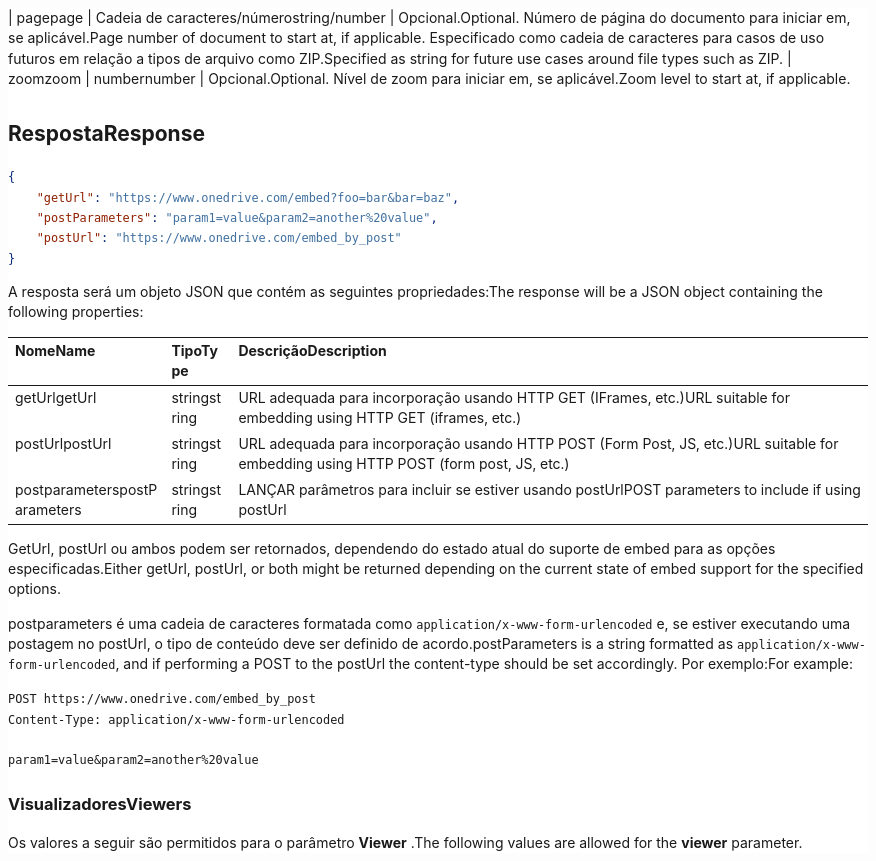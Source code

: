 | <span data-ttu-id="8ad1b-141">page</span><span class="sxs-lookup"><span data-stu-id="8ad1b-141">page</span></span>        | <span data-ttu-id="8ad1b-142">Cadeia de caracteres/número</span><span class="sxs-lookup"><span data-stu-id="8ad1b-142">string/number</span></span> | <span data-ttu-id="8ad1b-143">Opcional.</span><span class="sxs-lookup"><span data-stu-id="8ad1b-143">Optional.</span></span> <span data-ttu-id="8ad1b-144">Número de página do documento para iniciar em, se aplicável.</span><span class="sxs-lookup"><span data-stu-id="8ad1b-144">Page number of document to start at, if applicable.</span></span> <span data-ttu-id="8ad1b-145">Especificado como cadeia de caracteres para casos de uso futuros em relação a tipos de arquivo como ZIP.</span><span class="sxs-lookup"><span data-stu-id="8ad1b-145">Specified as string for future use cases around file types such as ZIP.</span></span>
| <span data-ttu-id="8ad1b-146">zoom</span><span class="sxs-lookup"><span data-stu-id="8ad1b-146">zoom</span></span>        | <span data-ttu-id="8ad1b-147">number</span><span class="sxs-lookup"><span data-stu-id="8ad1b-147">number</span></span>        | <span data-ttu-id="8ad1b-148">Opcional.</span><span class="sxs-lookup"><span data-stu-id="8ad1b-148">Optional.</span></span> <span data-ttu-id="8ad1b-149">Nível de zoom para iniciar em, se aplicável.</span><span class="sxs-lookup"><span data-stu-id="8ad1b-149">Zoom level to start at, if applicable.</span></span>

## <a name="response"></a><span data-ttu-id="8ad1b-150">Resposta</span><span class="sxs-lookup"><span data-stu-id="8ad1b-150">Response</span></span>

```json
{
    "getUrl": "https://www.onedrive.com/embed?foo=bar&bar=baz",
    "postParameters": "param1=value&param2=another%20value",
    "postUrl": "https://www.onedrive.com/embed_by_post"
}
```

<span data-ttu-id="8ad1b-151">A resposta será um objeto JSON que contém as seguintes propriedades:</span><span class="sxs-lookup"><span data-stu-id="8ad1b-151">The response will be a JSON object containing the following properties:</span></span>

| <span data-ttu-id="8ad1b-152">Nome</span><span class="sxs-lookup"><span data-stu-id="8ad1b-152">Name</span></span>           | <span data-ttu-id="8ad1b-153">Tipo</span><span class="sxs-lookup"><span data-stu-id="8ad1b-153">Type</span></span>   | <span data-ttu-id="8ad1b-154">Descrição</span><span class="sxs-lookup"><span data-stu-id="8ad1b-154">Description</span></span>
|:---------------|:-------|:---------------------------------------------------
| <span data-ttu-id="8ad1b-155">getUrl</span><span class="sxs-lookup"><span data-stu-id="8ad1b-155">getUrl</span></span>         | <span data-ttu-id="8ad1b-156">string</span><span class="sxs-lookup"><span data-stu-id="8ad1b-156">string</span></span> | <span data-ttu-id="8ad1b-157">URL adequada para incorporação usando HTTP GET (IFrames, etc.)</span><span class="sxs-lookup"><span data-stu-id="8ad1b-157">URL suitable for embedding using HTTP GET (iframes, etc.)</span></span>
| <span data-ttu-id="8ad1b-158">postUrl</span><span class="sxs-lookup"><span data-stu-id="8ad1b-158">postUrl</span></span>        | <span data-ttu-id="8ad1b-159">string</span><span class="sxs-lookup"><span data-stu-id="8ad1b-159">string</span></span> | <span data-ttu-id="8ad1b-160">URL adequada para incorporação usando HTTP POST (Form Post, JS, etc.)</span><span class="sxs-lookup"><span data-stu-id="8ad1b-160">URL suitable for embedding using HTTP POST (form post, JS, etc.)</span></span>
| <span data-ttu-id="8ad1b-161">postparameters</span><span class="sxs-lookup"><span data-stu-id="8ad1b-161">postParameters</span></span> | <span data-ttu-id="8ad1b-162">string</span><span class="sxs-lookup"><span data-stu-id="8ad1b-162">string</span></span> | <span data-ttu-id="8ad1b-163">LANÇAR parâmetros para incluir se estiver usando postUrl</span><span class="sxs-lookup"><span data-stu-id="8ad1b-163">POST parameters to include if using postUrl</span></span>

<span data-ttu-id="8ad1b-164">GetUrl, postUrl ou ambos podem ser retornados, dependendo do estado atual do suporte de embed para as opções especificadas.</span><span class="sxs-lookup"><span data-stu-id="8ad1b-164">Either getUrl, postUrl, or both might be returned depending on the current state of embed support for the specified options.</span></span>

<span data-ttu-id="8ad1b-165">postparameters é uma cadeia de caracteres formatada como `application/x-www-form-urlencoded` e, se estiver executando uma postagem no postUrl, o tipo de conteúdo deve ser definido de acordo.</span><span class="sxs-lookup"><span data-stu-id="8ad1b-165">postParameters is a string formatted as `application/x-www-form-urlencoded`, and if performing a POST to the postUrl the content-type should be set accordingly.</span></span> <span data-ttu-id="8ad1b-166">Por exemplo:</span><span class="sxs-lookup"><span data-stu-id="8ad1b-166">For example:</span></span>
```
POST https://www.onedrive.com/embed_by_post
Content-Type: application/x-www-form-urlencoded

param1=value&param2=another%20value
```

### <a name="viewers"></a><span data-ttu-id="8ad1b-167">Visualizadores</span><span class="sxs-lookup"><span data-stu-id="8ad1b-167">Viewers</span></span>

<span data-ttu-id="8ad1b-168">Os valores a seguir são permitidos para o parâmetro **Viewer** .</span><span class="sxs-lookup"><span data-stu-id="8ad1b-168">The following values are allowed for the **viewer** parameter.</span></span>
